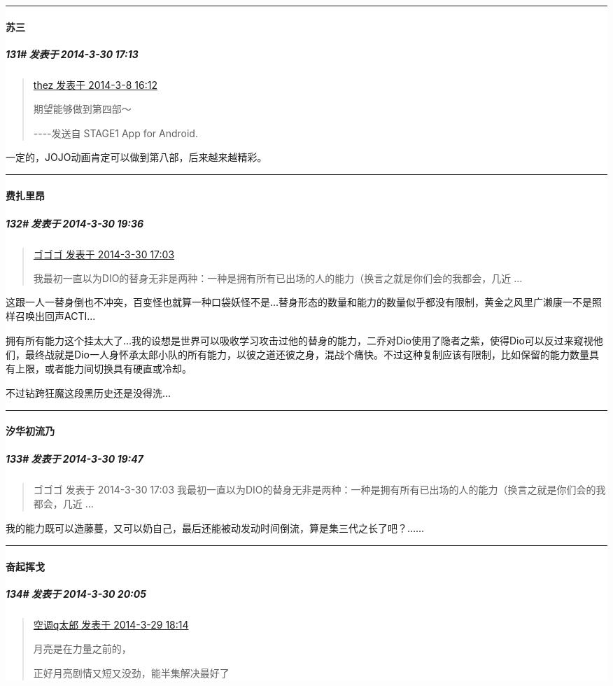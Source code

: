 
-----

####  苏三  
##### 131#       发表于 2014-3-30 17:13


<blockquote><a href="httphttps://bbs.saraba1st.com/2b/forum.php?mod=redirect&amp;goto=findpost&amp;pid=24719989&amp;ptid=1005146" target="_blank">thez 发表于 2014-3-8 16:12</a>

期望能够做到第四部～


----发送自 STAGE1 App for Android.</blockquote>
一定的，JOJO动画肯定可以做到第八部，后来越来越精彩。


-----

####  费扎里昂  
##### 132#       发表于 2014-3-30 19:36


<blockquote><a href="httphttps://bbs.saraba1st.com/2b/forum.php?mod=redirect&amp;goto=findpost&amp;pid=24934455&amp;ptid=1005146" target="_blank">ゴゴゴ 发表于 2014-3-30 17:03</a>

我最初一直以为DIO的替身无非是两种：一种是拥有所有已出场的人的能力（换言之就是你们会的我都会，几近 ...</blockquote>
这跟一人一替身倒也不冲突，百变怪也就算一种口袋妖怪不是...替身形态的数量和能力的数量似乎都没有限制，黄金之风里广濑康一不是照样召唤出回声ACTⅠ...


拥有所有能力这个挂太大了...我的设想是世界可以吸收学习攻击过他的替身的能力，二乔对Dio使用了隐者之紫，使得Dio可以反过来窥视他们，最终战就是Dio一人身怀承太郎小队的所有能力，以彼之道还彼之身，混战个痛快。不过这种复制应该有限制，比如保留的能力数量具有上限，或者能力间切换具有硬直或冷却。


不过钻跨狂魔这段黑历史还是没得洗...


-----

####  汐华初流乃  
##### 133#       发表于 2014-3-30 19:47


<blockquote>ゴゴゴ 发表于 2014-3-30 17:03
我最初一直以为DIO的替身无非是两种：一种是拥有所有已出场的人的能力（换言之就是你们会的我都会，几近 ...</blockquote>
我的能力既可以造藤蔓，又可以奶自己，最后还能被动发动时间倒流，算是集三代之长了吧？……


-----

####  奋起挥戈  
##### 134#       发表于 2014-3-30 20:05


<blockquote><a href="httphttps://bbs.saraba1st.com/2b/forum.php?mod=redirect&amp;goto=findpost&amp;pid=24926780&amp;ptid=1005146" target="_blank">空调q太郎 发表于 2014-3-29 18:14</a>

月亮是在力量之前的，

正好月亮剧情又短又没劲，能半集解决最好了
